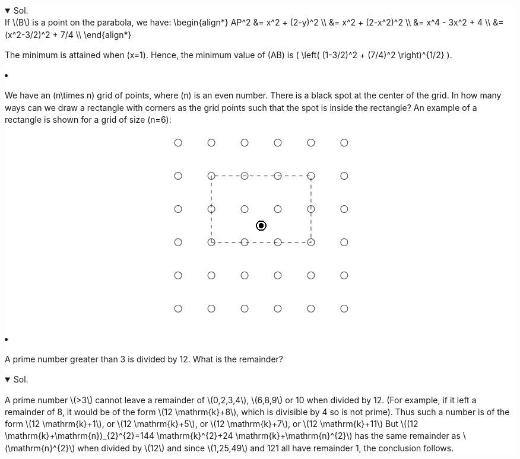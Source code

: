 <details open><summary>Sol.</summary>
If \(B\) is a point on the parabola, we have:
\begin{align*}
AP^2 &= x^2 + (2-y)^2 \\
 &= x^2 + (2-x^2)^2 \\
 &= x^4 - 3x^2 + 4 \\
 &= (x^2-3/2)^2 + 7/4 \\
\end{align*}

The minimum is attained when \(x=1\). Hence, the minimum value of \(AB\) is \(  \left( (1-3/2)^2 + (7/4)^2 \right)^{1/2} \).


</details>

<p>
<li>

We have an \(n\times n\) grid of points, where \(n\) is an even number. There is a black spot at the
center of the grid. In how many ways can we draw a rectangle with corners as the grid points such
that the spot is inside the rectangle? An example of a rectangle is shown for a grid of size \(n=6\):

<p style="text-align:center">
<img src="/assets/images/mt10_lattice.png"/>
</p>


</li>
</p>




<p>
<li>

<p>A prime number greater than 3 is divided by 12. What is the remainder?</p>

<details open><summary>Sol.</summary>
<p> A prime number \(>3\) cannot leave a remainder of \(0,2,3,4\), \(6,8,9\) or 10 when divided by 12. (For example, if it left a remainder of 8, it would be of the form \(12 \mathrm{k}+8\), which is divisible by 4 so is not prime). Thus such a number is of the form \(12 \mathrm{k}+1\), or \(12 \mathrm{k}+5\), or \(12 \mathrm{k}+7\), or \(12 \mathrm{k}+11\)
But \((12 \mathrm{k}+\mathrm{n})_{2}^{2}=144 \mathrm{k}^{2}+24 \mathrm{k}+\mathrm{n}^{2}\) has the same
remainder as \(\mathrm{n}^{2}\) when divided by \(12\) and since \(1,25,49\) and 121 all have remainder 1, the conclusion follows.
</p>
</details>

